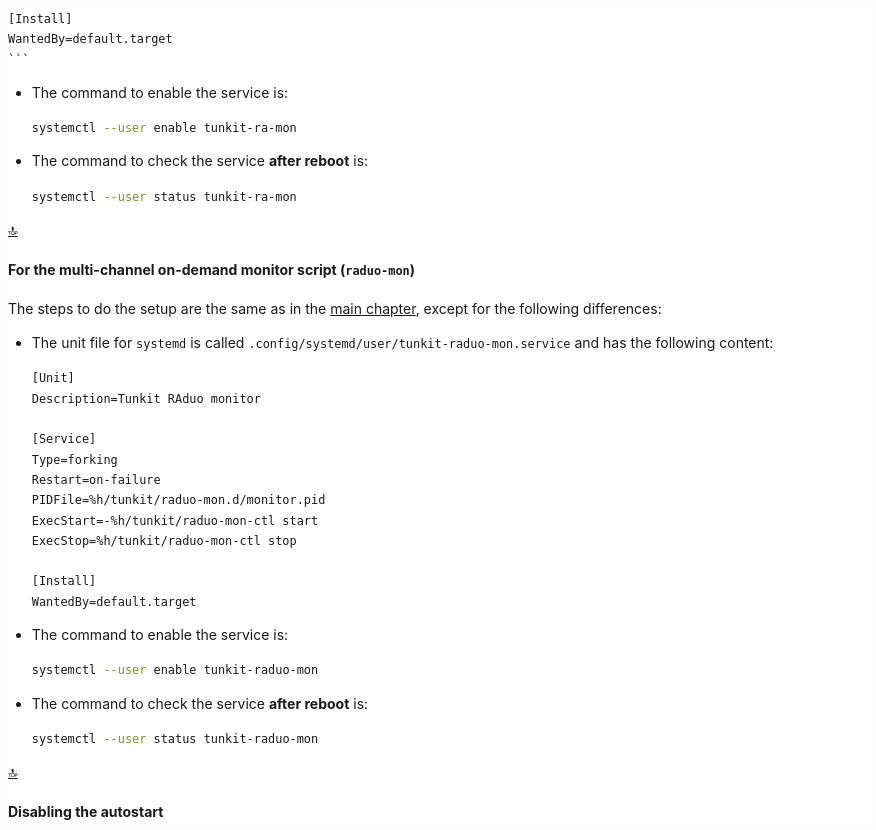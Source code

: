     [Install]
    WantedBy=default.target
    ```

* The command to enable the service is:

    ```sh
    systemctl --user enable tunkit-ra-mon
    ```

* The command to check the service **after reboot** is:

    ```sh
    systemctl --user status tunkit-ra-mon
    ```

[:top:](#the-ssh-tunnel-kit)

#### For the multi-channel on-demand monitor script (`raduo-mon`)

The steps to do the setup are the same as in the [main chapter](#system-setup-tunnel-autostart-upon-boot-linux), except for the following differences:

* The unit file for `systemd` is called `.config/systemd/user/tunkit-raduo-mon.service` and has the following content:

    ```
    [Unit]
    Description=Tunkit RAduo monitor

    [Service]
    Type=forking
    Restart=on-failure
    PIDFile=%h/tunkit/raduo-mon.d/monitor.pid
    ExecStart=-%h/tunkit/raduo-mon-ctl start
    ExecStop=%h/tunkit/raduo-mon-ctl stop

    [Install]
    WantedBy=default.target
    ```

* The command to enable the service is:

    ```sh
    systemctl --user enable tunkit-raduo-mon
    ```

* The command to check the service **after reboot** is:

    ```sh
    systemctl --user status tunkit-raduo-mon
    ```

[:top:](#the-ssh-tunnel-kit)

#### Disabling the autostart
